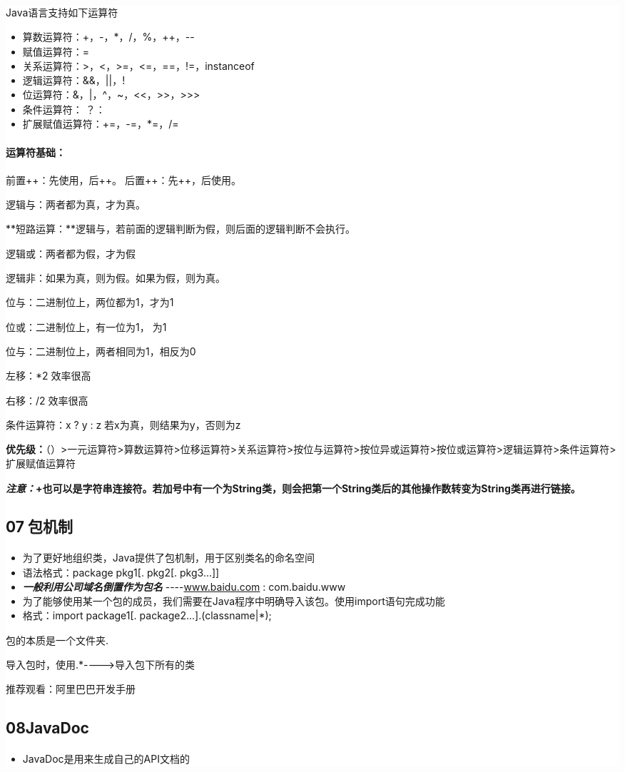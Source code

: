 Java语言支持如下运算符

- 算数运算符：+，-，*，/，%，++，--
- 赋值运算符：=
- 关系运算符：>，<，>=，<=，==，!=，instanceof
- 逻辑运算符：&&，||，!
- 位运算符：&，|，^，~，<<，>>，>>>
- 条件运算符：  ？：
- 扩展赋值运算符：+=，-=，*=，/=

#### 运算符基础：

前置++：先使用，后++。 后置++：先++，后使用。

逻辑与：两者都为真，才为真。

**短路运算：**逻辑与，若前面的逻辑判断为假，则后面的逻辑判断不会执行。

逻辑或：两者都为假，才为假

逻辑非：如果为真，则为假。如果为假，则为真。

位与：二进制位上，两位都为1，才为1

位或：二进制位上，有一位为1， 为1

位与：二进制位上，两者相同为1，相反为0

左移：*2  效率很高

右移：/2   效率很高

条件运算符：x ? y : z  若x为真，则结果为y，否则为z



**优先级：**（）>一元运算符>算数运算符>位移运算符>关系运算符>按位与运算符>按位异或运算符>按位或运算符>逻辑运算符>条件运算符>扩展赋值运算符



***注意：*****+也可以是字符串连接符。若加号中有一个为String类，则会把第一个String类后的其他操作数转变为String类再进行链接。**



## 07 包机制

- 为了更好地组织类，Java提供了包机制，用于区别类名的命名空间
- 语法格式：package pkg1[. pkg2[. pkg3...]]
- ***一般利用公司域名倒置作为包名***     ----www.baidu.com  :  com.baidu.www
- 为了能够使用某一个包的成员，我们需要在Java程序中明确导入该包。使用import语句完成功能
- 格式：import package1[. package2...].(classname|*);

包的本质是一个文件夹.

导入包时，使用.*---->导入包下所有的类

推荐观看：阿里巴巴开发手册

## 08JavaDoc

- JavaDoc是用来生成自己的API文档的
